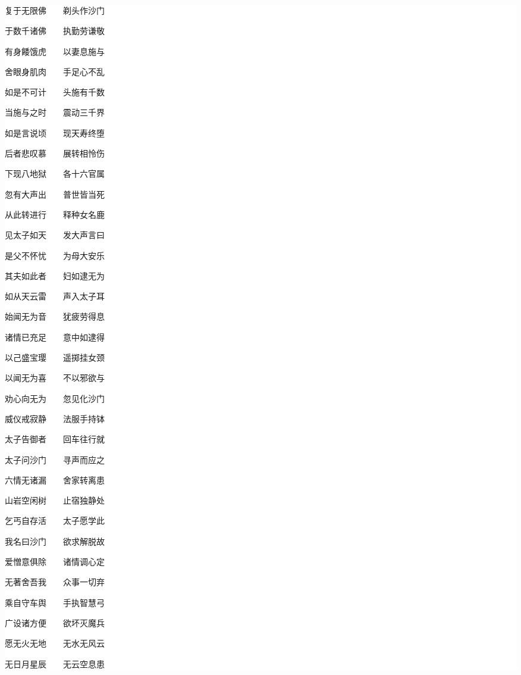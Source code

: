 复于无限佛　　剃头作沙门  

于数千诸佛　　执勤劳谦敬  

有身餧饿虎　　以妻息施与  

舍眼身肌肉　　手足心不乱  

如是不可计　　头施有千数  

当施与之时　　震动三千界  

如是言说顷　　现天寿终堕  

后者悲叹慕　　展转相怜伤  

下现八地狱　　各十六官属  

忽有大声出　　普世皆当死  

从此转进行　　释种女名鹿  

见太子如天　　发大声言曰  

是父不怀忧　　为母大安乐  

其夫如此者　　妇如逮无为  

如从天云雷　　声入太子耳  

始闻无为音　　犹疲劳得息  

诸情已充足　　意中如逮得  

以己盛宝璎　　遥掷挂女颈  

以闻无为喜　　不以邪欲与  

劝心向无为　　忽见化沙门  

威仪戒寂静　　法服手持钵  

太子告御者　　回车往行就  

太子问沙门　　寻声而应之  

六情无诸漏　　舍家转离患  

山岩空闲树　　止宿独静处  

乞丐自存活　　太子愿学此  

我名曰沙门　　欲求解脱故  

爱憎意俱除　　诸情调心定  

无著舍吾我　　众事一切弃  

乘自守车舆　　手执智慧弓  

广设诸方便　　欲坏灭魔兵  

愿无火无地　　无水无风云  

无日月星辰　　无云空息患  
